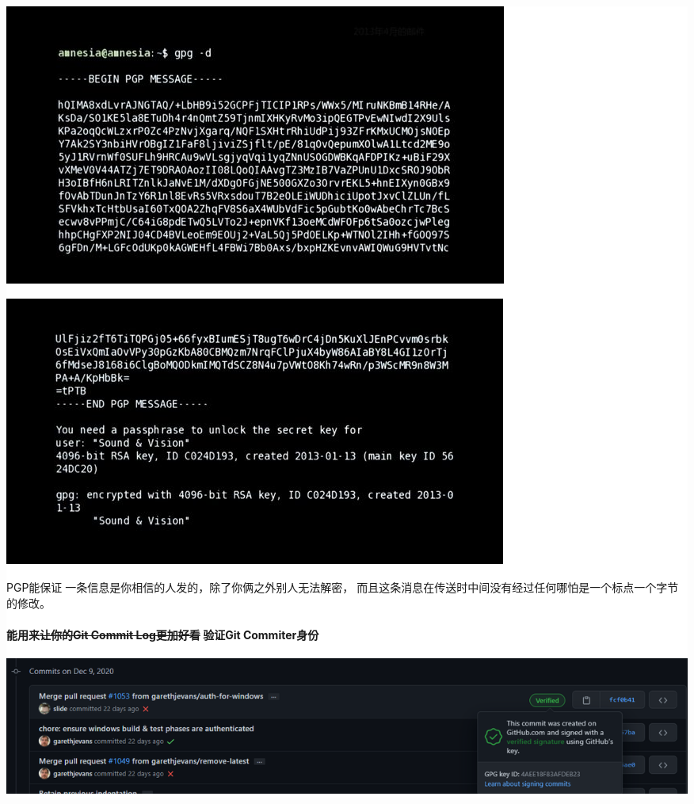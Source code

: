![image-20210113194002027](media/image-20210113194002027.png)

![image-20210113194014209](media/image-20210113194014209.png)

PGP能保证 一条信息是你相信的人发的，除了你俩之外别人无法解密， 而且这条消息在传送时中间没有经过任何哪怕是一个标点一个字节的修改。

#### 能用来~~让你的Git Commit Log更加好看~~ 验证Git Commiter身份[](https://ulyc.github.io/2021/01/13/2021%E5%B9%B4-%E7%94%A8%E6%9B%B4%E7%8E%B0%E4%BB%A3%E7%9A%84%E6%96%B9%E6%B3%95%E4%BD%BF%E7%94%A8PGP-%E4%B8%8A/#能用来让你的git-commit-log更加好看-验证git-commiter身份)

![1609409350928](media/1609409350928.png)
